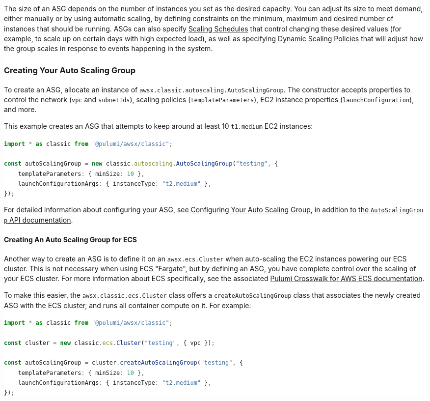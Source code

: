 The size of an ASG depends on the number of instances you set as the desired capacity. You can adjust its size to meet
demand, either manually or by using automatic scaling, by defining constraints on the minimum, maximum and desired
number of instances that should be running. ASGs can also specify
[Scaling Schedules](#automatically-scaling-based-on-a-schedule) that control changing these desired values (for example,
to scale up on certain days with high expected load), as well as specifying
[Dynamic Scaling Policies](#dynamically-scaling-based-on-metrics-and-policies) that will adjust how the group scales in
response to events happening in the system.

### Creating Your Auto Scaling Group

To create an ASG, allocate an instance of `awsx.classic.autoscaling.AutoScalingGroup`. The constructor accepts properties
to control the network (`vpc` and `subnetIds`), scaling policies (`templateParameters`), EC2 instance properties
(`launchConfiguration`), and more.

This example creates an ASG that attempts to keep around at least 10 `t1.medium` EC2 instances:

```typescript
import * as classic from "@pulumi/awsx/classic";

const autoScalingGroup = new classic.autoscaling.AutoScalingGroup("testing", {
    templateParameters: { minSize: 10 },
    launchConfigurationArgs: { instanceType: "t2.medium" },
});
```

For detailed information about configuring your ASG, see
[Configuring Your Auto Scaling Group](#configuring-your-auto-scaling-group),
in addition to [the `AutoScalingGroup` API documentation](
/docs/reference/pkg/nodejs/pulumi/awsx/autoscaling#AutoScalingGroup).

#### Creating An Auto Scaling Group for ECS

Another way to create an ASG is to define it on an `awsx.ecs.Cluster` when auto-scaling the EC2 instances powering
our ECS cluster. This is not necessary when using ECS "Fargate", but by defining an ASG, you have complete control
over the scaling of your ECS cluster. For more information about ECS specifically, see the associated
[Pulumi Crosswalk for AWS ECS documentation](/docs/guides/crosswalk/aws/ecs/).

To make this easier, the `awsx.classic.ecs.Cluster` class offers a `createAutoScalingGroup` class that associates the newly
created ASG with the ECS cluster, and runs all container compute on it. For example:

```typescript
import * as classic from "@pulumi/awsx/classic";

const cluster = new classic.ecs.Cluster("testing", { vpc });

const autoScalingGroup = cluster.createAutoScalingGroup("testing", {
    templateParameters: { minSize: 10 },
    launchConfigurationArgs: { instanceType: "t2.medium" },
});
```
